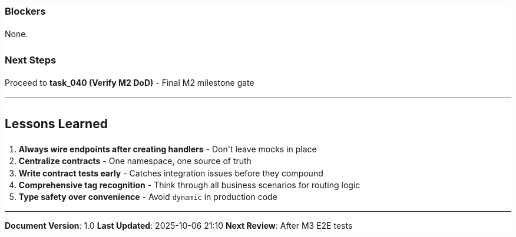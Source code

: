 ### Blockers
None.

### Next Steps
Proceed to **task_040 (Verify M2 DoD)** - Final M2 milestone gate

---

## Lessons Learned

1. **Always wire endpoints after creating handlers** - Don't leave mocks in place
2. **Centralize contracts** - One namespace, one source of truth
3. **Write contract tests early** - Catches integration issues before they compound
4. **Comprehensive tag recognition** - Think through all business scenarios for routing logic
5. **Type safety over convenience** - Avoid `dynamic` in production code

---

**Document Version**: 1.0
**Last Updated**: 2025-10-06 21:10
**Next Review**: After M3 E2E tests
